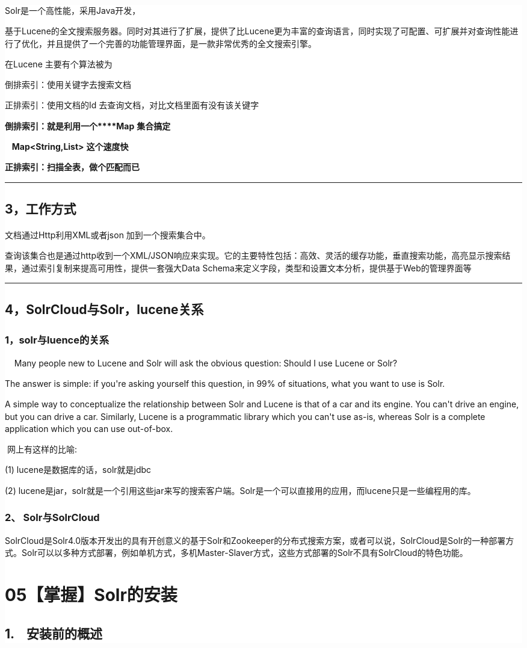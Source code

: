 Solr是一个高性能，采用Java开发，

基于Lucene的全文搜索服务器。同时对其进行了扩展，提供了比Lucene更为丰富的查询语言，同时实现了可配置、可扩展并对查询性能进行了优化，并且提供了一个完善的功能管理界面，是一款非常优秀的全文搜索引擎。

在Lucene 主要有个算法被为

倒排索引：使用关键字去搜索文档

正排索引：使用文档的Id 去查询文档，对比文档里面有没有该关键字

**倒排索引：就是利用一个\*\*\*\*Map** **集合搞定**

   **Map<String,List>** **这个速度快**

**正排索引：扫描全表，做个匹配而已**

---

## 3，工作方式

文档通过Http利用XML或者json 加到一个搜索集合中。

查询该集合也是通过http收到一个XML/JSON响应来实现。它的主要特性包括：高效、灵活的缓存功能，垂直搜索功能，高亮显示搜索结果，通过索引复制来提高可用性，提供一套强大Data Schema来定义字段，类型和设置文本分析，提供基于Web的管理界面等

---

## 4，SolrCloud与Solr，lucene关系

### 1，solr与luence的关系

    Many people new to Lucene and Solr will ask the obvious question: Should I use Lucene or Solr?

The answer is simple: if you're asking yourself this question, in 99% of situations, what you want to use is Solr.

A simple way to conceptualize the relationship between Solr and Lucene is that of a car and its engine. You can't drive an engine, but you can drive a car. Similarly, Lucene is a programmatic library which you can't use as-is, whereas Solr is a complete application which you can use out-of-box.

 网上有这样的比喻:

(1) lucene是数据库的话，solr就是jdbc

(2) lucene是jar，solr就是一个引用这些jar来写的搜索客户端。Solr是一个可以直接用的应用，而lucene只是一些编程用的库。

### 2、 Solr与SolrCloud

SolrCloud是Solr4.0版本开发出的具有开创意义的基于Solr和Zookeeper的分布式搜索方案，或者可以说，SolrCloud是Solr的一种部署方式。Solr可以以多种方式部署，例如单机方式，多机Master-Slaver方式，这些方式部署的Solr不具有SolrCloud的特色功能。

# 05【掌握】Solr的安装

## 1.    安装前的概述
